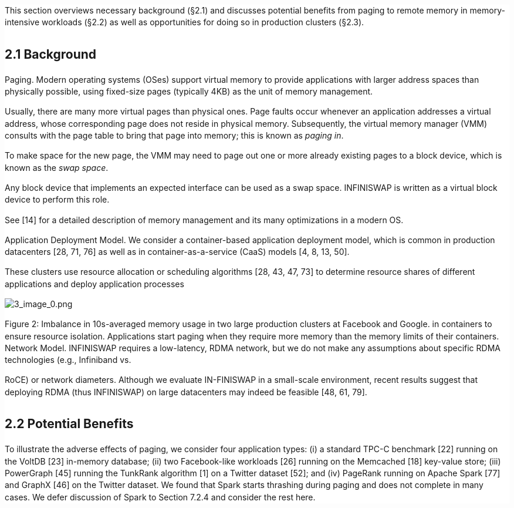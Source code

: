This section overviews necessary background (§2.1) and discusses potential benefits from paging to remote memory in memory-intensive workloads (§2.2) as well as opportunities for doing so in production clusters (§2.3).

## 2.1 **Background**

Paging. Modern operating systems (OSes) support virtual memory to provide applications with larger address spaces than physically possible, using fixed-size pages
(typically 4KB) as the unit of memory management.

Usually, there are many more virtual pages than physical ones. Page faults occur whenever an application addresses a virtual address, whose corresponding page does not reside in physical memory. Subsequently, the virtual memory manager (VMM) consults with the page table to bring that page into memory; this is known as *paging in*.

To make space for the new page, the VMM may need to page out one or more already existing pages to a block device, which is known as the *swap space*.

Any block device that implements an expected interface can be used as a swap space. INFINISWAP is written as a virtual block device to perform this role.

See [14] for a detailed description of memory management and its many optimizations in a modern OS.

Application Deployment Model. We consider a container-based application deployment model, which is common in production datacenters [28, 71, 76] as well as in container-as-a-service (CaaS) models [4, 8, 13, 50].

These clusters use resource allocation or scheduling algorithms [28, 43, 47, 73] to determine resource shares of different applications and deploy application processes

![3_image_0.png](3_image_0.png)

Figure 2: Imbalance in 10s-averaged memory usage in two large production clusters at Facebook and Google.
in containers to ensure resource isolation. Applications start paging when they require more memory than the memory limits of their containers. Network Model. INFINISWAP requires a low-latency, RDMA network, but we do not make any assumptions about specific RDMA technologies (e.g., Infiniband vs.

RoCE) or network diameters. Although we evaluate IN-FINISWAP in a small-scale environment, recent results suggest that deploying RDMA (thus INFINISWAP) on large datacenters may indeed be feasible [48, 61, 79].

## 2.2 **Potential Benefits**

To illustrate the adverse effects of paging, we consider four application types: (i) a standard TPC-C benchmark
[22] running on the VoltDB [23] in-memory database;
(ii) two Facebook-like workloads [26] running on the Memcached [18] key-value store; (iii) PowerGraph [45]
running the TunkRank algorithm [1] on a Twitter dataset
[52]; and (iv) PageRank running on Apache Spark [77]
and GraphX [46] on the Twitter dataset. We found that Spark starts thrashing during paging and does not complete in many cases. We defer discussion of Spark to Section 7.2.4 and consider the rest here.
